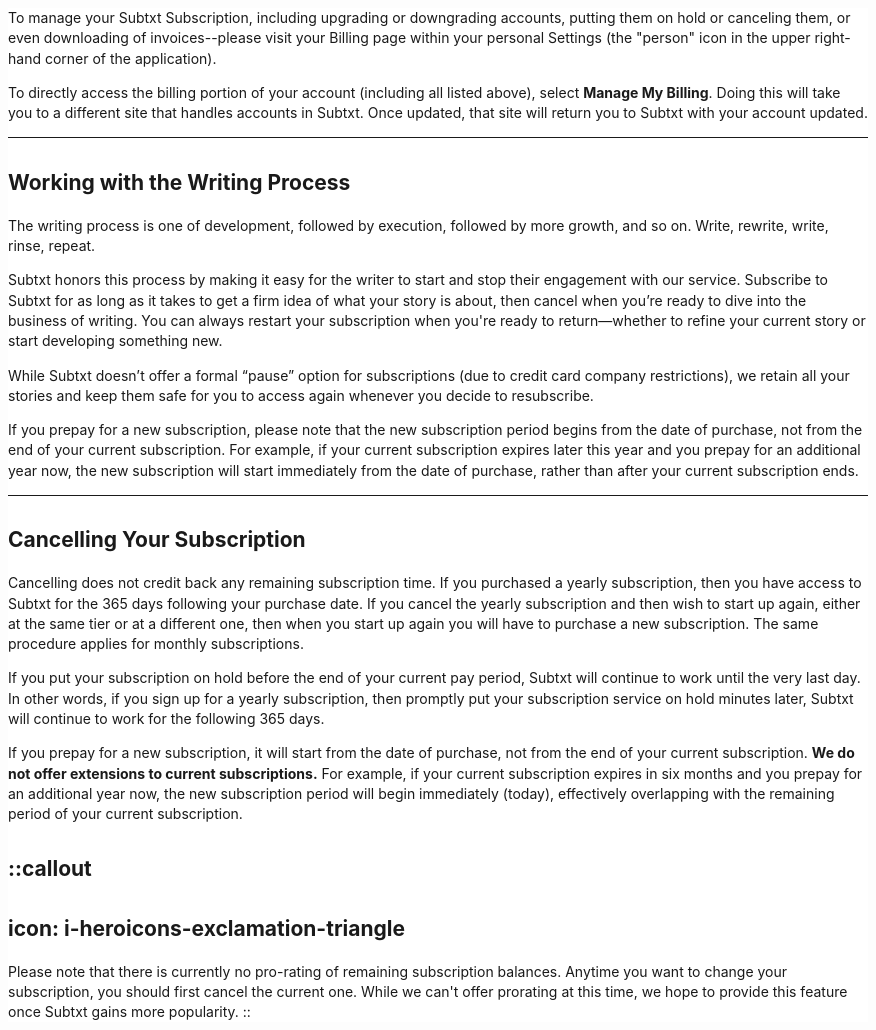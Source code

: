 To manage your Subtxt Subscription, including upgrading or downgrading accounts, putting them on hold or canceling them, or even downloading of invoices--please visit your Billing page within your personal Settings (the "person" icon in the upper right-hand corner of the application).

To directly access the billing portion of your account (including all listed above), select **Manage My Billing**. Doing this will take you to a different site that handles accounts in Subtxt. Once updated, that site will return you to Subtxt with your account updated.

---

## Working with the Writing Process  

The writing process is one of development, followed by execution, followed by more growth, and so on. Write, rewrite, write, rinse, repeat.  

Subtxt honors this process by making it easy for the writer to start and stop their engagement with our service. Subscribe to Subtxt for as long as it takes to get a firm idea of what your story is about, then cancel when you’re ready to dive into the business of writing. You can always restart your subscription when you're ready to return—whether to refine your current story or start developing something new.  

While Subtxt doesn’t offer a formal “pause” option for subscriptions (due to credit card company restrictions), we retain all your stories and keep them safe for you to access again whenever you decide to resubscribe.  

If you prepay for a new subscription, please note that the new subscription period begins from the date of purchase, not from the end of your current subscription. For example, if your current subscription expires later this year and you prepay for an additional year now, the new subscription will start immediately from the date of purchase, rather than after your current subscription ends.  

---

## Cancelling Your Subscription

Cancelling does not credit back any remaining subscription time. If you purchased a yearly subscription, then you have access to Subtxt for the 365 days following your purchase date. If you cancel the yearly subscription and then wish to start up again, either at the same tier or at a different one, then when you start up again you will have to purchase a new subscription. The same procedure applies for monthly subscriptions.

If you put your subscription on hold before the end of your current pay period, Subtxt will continue to work until the very last day. In other words, if you sign up for a yearly subscription, then promptly put your subscription service on hold minutes later, Subtxt will continue to work for the following 365 days.

If you prepay for a new subscription, it will start from the date of purchase, not from the end of your current subscription. **We do not offer extensions to current subscriptions.** For example, if your current subscription expires in six months and you prepay for an additional year now, the new subscription period will begin immediately (today), effectively overlapping with the remaining period of your current subscription.

::callout
---
icon: i-heroicons-exclamation-triangle
---
Please note that there is currently no pro-rating of remaining subscription balances. Anytime you want to change your subscription, you should first cancel the current one. While we can't offer prorating at this time, we hope to provide this feature once Subtxt gains more popularity.
::
